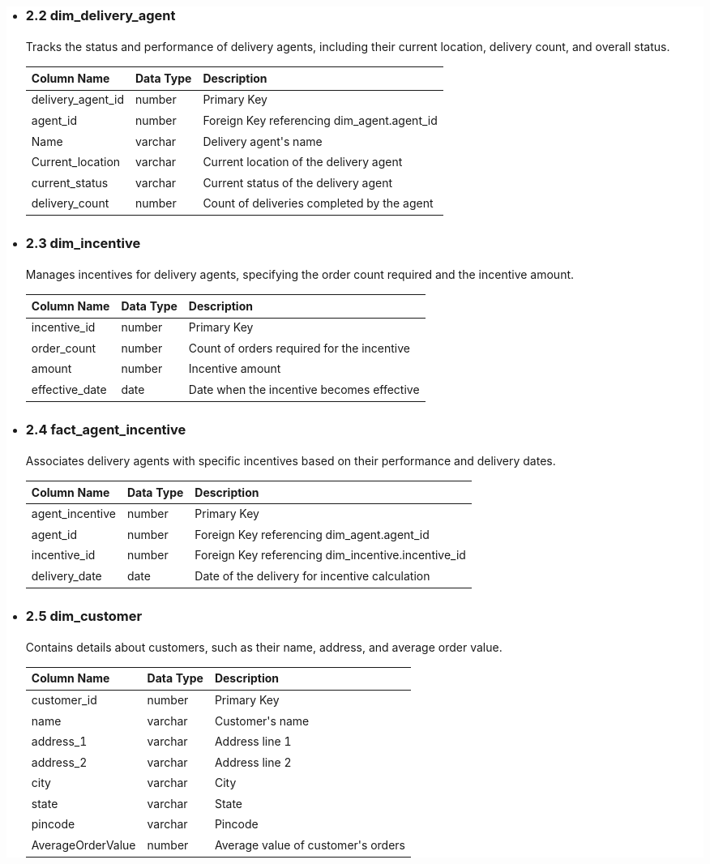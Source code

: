  - <h3> 2.2 dim_delivery_agent </h3>
 
   Tracks the status and performance of delivery agents, including their current location, delivery count, and overall status.
   
   | Column Name      | Data Type | Description                                |
   | ---------------- | --------- | ------------------------------------------ |
   | delivery_agent_id| number    | Primary Key                                |
   | agent_id         | number    | Foreign Key referencing dim_agent.agent_id |
   | Name             | varchar   | Delivery agent's name                      |
   | Current_location | varchar   | Current location of the delivery agent     |
   | current_status   | varchar   | Current status of the delivery agent       |
   | delivery_count   | number    | Count of deliveries completed by the agent |

 - <h3> 2.3 dim_incentive </h3>
 
   Manages incentives for delivery agents, specifying the order count required and the incentive amount.
   
   | Column Name      | Data Type | Description                                |
   | ---------------- | --------- | ------------------------------------------ |
   | incentive_id     | number    | Primary Key                                |
   | order_count      | number    | Count of orders required for the incentive |
   | amount           | number    | Incentive amount                           |
   | effective_date   | date      | Date when the incentive becomes effective |

 - <h3> 2.4 fact_agent_incentive </h3>
 
   Associates delivery agents with specific incentives based on their performance and delivery dates.

   | Column Name      | Data Type | Description                                |
   | ---------------- | --------- | ------------------------------------------ |
   | agent_incentive  | number    | Primary Key                                |
   | agent_id         | number    | Foreign Key referencing dim_agent.agent_id |
   | incentive_id     | number    | Foreign Key referencing dim_incentive.incentive_id |
   | delivery_date    | date      | Date of the delivery for incentive calculation |

 - <h3> 2.5 dim_customer </h3>
 
   Contains details about customers, such as their name, address, and average order value.

   | Column Name      | Data Type | Description                                |
   | ---------------- | --------- | ------------------------------------------ |
   | customer_id      | number    | Primary Key                                |
   | name             | varchar   | Customer's name                            |
   | address_1        | varchar   | Address line 1                             |
   | address_2        | varchar   | Address line 2                             |
   | city             | varchar   | City                                       |
   | state            | varchar   | State                                      |
   | pincode          | varchar   | Pincode                                    |
   | AverageOrderValue| number    | Average value of customer's orders         |
